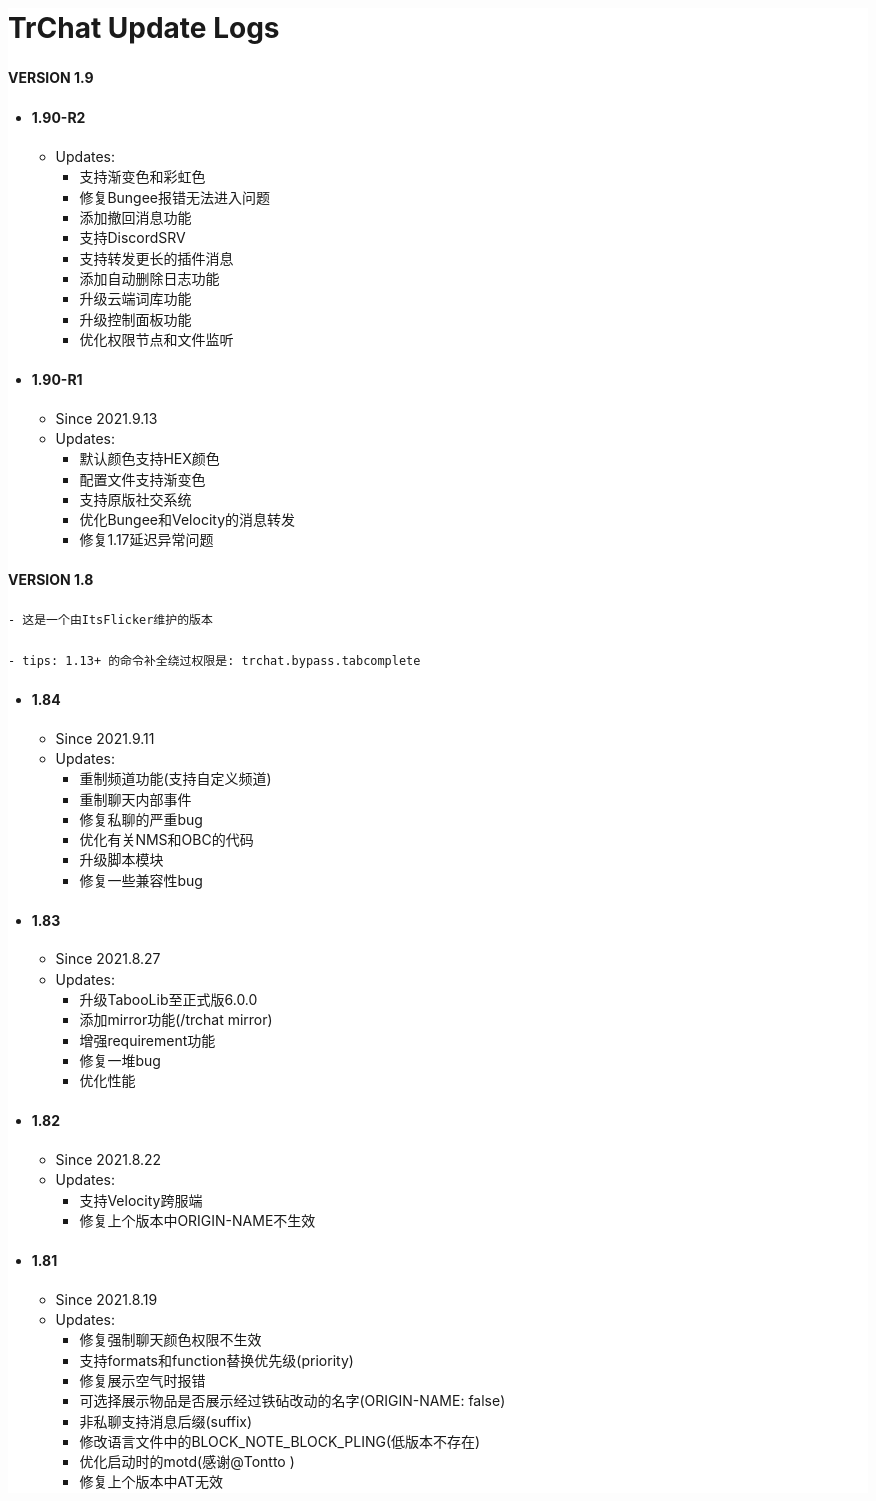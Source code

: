 # TrChat Update Logs #

#### VERSION 1.9
- #### 1.90-R2
  - Updates:
    - 支持渐变色和彩虹色
    - 修复Bungee报错无法进入问题
    - 添加撤回消息功能
    - 支持DiscordSRV
    - 支持转发更长的插件消息
    - 添加自动删除日志功能
    - 升级云端词库功能
    - 升级控制面板功能
    - 优化权限节点和文件监听
- #### 1.90-R1
  - Since 2021.9.13
  - Updates:
    - 默认颜色支持HEX颜色
    - 配置文件支持渐变色
    - 支持原版社交系统
    - 优化Bungee和Velocity的消息转发
    - 修复1.17延迟异常问题

#### VERSION 1.8
  ```
  - 这是一个由ItsFlicker维护的版本
  
  - tips: 1.13+ 的命令补全绕过权限是: trchat.bypass.tabcomplete
  ```
- #### 1.84
  - Since 2021.9.11
  - Updates:
    - 重制频道功能(支持自定义频道)
    - 重制聊天内部事件
    - 修复私聊的严重bug
    - 优化有关NMS和OBC的代码
    - 升级脚本模块
    - 修复一些兼容性bug
- #### 1.83
  - Since 2021.8.27
  - Updates:
    - 升级TabooLib至正式版6.0.0
    - 添加mirror功能(/trchat mirror)
    - 增强requirement功能
    - 修复一堆bug
    - 优化性能
- #### 1.82
  - Since 2021.8.22
  - Updates:
    - 支持Velocity跨服端
    - 修复上个版本中ORIGIN-NAME不生效
- #### 1.81
  - Since 2021.8.19
  - Updates:
    - 修复强制聊天颜色权限不生效
    - 支持formats和function替换优先级(priority)
    - 修复展示空气时报错
    - 可选择展示物品是否展示经过铁砧改动的名字(ORIGIN-NAME: false)
    - 非私聊支持消息后缀(suffix)
    - 修改语言文件中的BLOCK_NOTE_BLOCK_PLING(低版本不存在)
    - 优化启动时的motd(感谢@Tontto )
    - 修复上个版本中AT无效